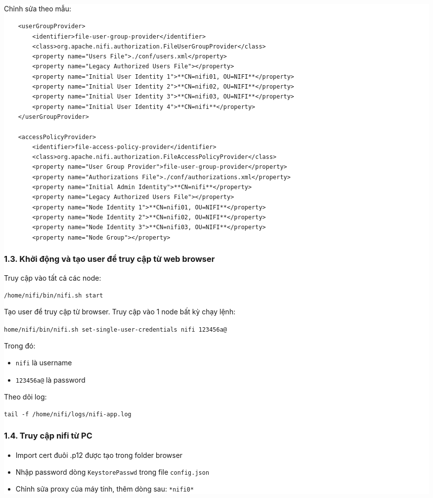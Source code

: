 Chỉnh sửa theo mẫu:

```
    <userGroupProvider>
        <identifier>file-user-group-provider</identifier>
        <class>org.apache.nifi.authorization.FileUserGroupProvider</class>
        <property name="Users File">./conf/users.xml</property>
        <property name="Legacy Authorized Users File"></property>
        <property name="Initial User Identity 1">**CN=nifi01, OU=NIFI**</property>
        <property name="Initial User Identity 2">**CN=nifi02, OU=NIFI**</property>
        <property name="Initial User Identity 3">**CN=nifi03, OU=NIFI**</property>
        <property name="Initial User Identity 4">**CN=nifi**</property>
    </userGroupProvider>

    <accessPolicyProvider>
        <identifier>file-access-policy-provider</identifier>
        <class>org.apache.nifi.authorization.FileAccessPolicyProvider</class>
        <property name="User Group Provider">file-user-group-provider</property>
        <property name="Authorizations File">./conf/authorizations.xml</property>
        <property name="Initial Admin Identity">**CN=nifi**</property>
        <property name="Legacy Authorized Users File"></property>
        <property name="Node Identity 1">**CN=nifi01, OU=NIFI**</property>
        <property name="Node Identity 2">**CN=nifi02, OU=NIFI**</property>
        <property name="Node Identity 3">**CN=nifi03, OU=NIFI**</property>
        <property name="Node Group"></property>
```

<a name="khoitao"></a>
### 1.3. Khởi động và tạo user để truy cập từ web browser

Truy cập vào tất cả các node:

`/home/nifi/bin/nifi.sh start`

Tạo user để truy cập từ browser. Truy cập vào 1 node bất kỳ chạy lệnh:

`home/nifi/bin/nifi.sh set-single-user-credentials nifi 123456a@`

Trong đó: 

-	`nifi` là username

-	`123456a@` là password

Theo dõi log:

`tail -f /home/nifi/logs/nifi-app.log`


<a name="chay"></a>
### 1.4. Truy cập nifi từ PC

-	Import cert đuôi .p12 được tạo trong folder browser

-	Nhập password dòng `KeystorePasswd` trong file `config.json`

-	Chỉnh sửa proxy của máy tính, thêm dòng sau: `*nifi0*`
